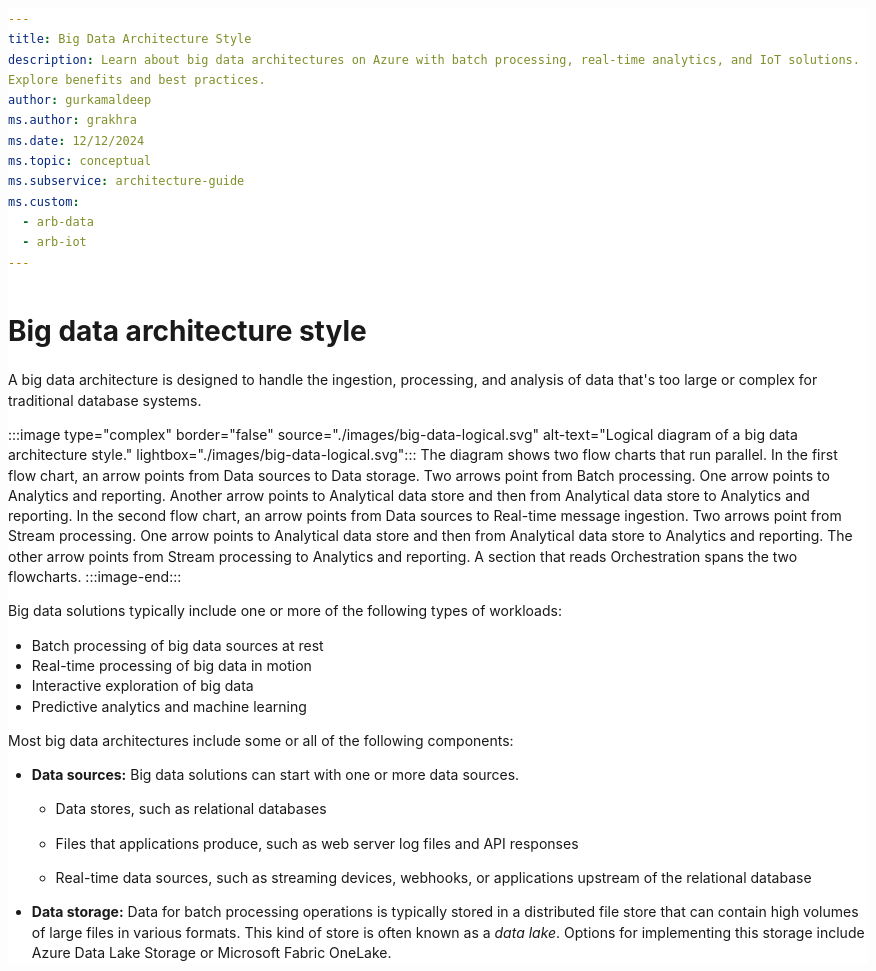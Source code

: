 ```yaml
---
title: Big Data Architecture Style
description: Learn about big data architectures on Azure with batch processing, real-time analytics, and IoT solutions. Explore benefits and best practices.
author: gurkamaldeep
ms.author: grakhra
ms.date: 12/12/2024
ms.topic: conceptual
ms.subservice: architecture-guide
ms.custom:
  - arb-data
  - arb-iot
---
```


# Big data architecture style

A big data architecture is designed to handle the ingestion, processing, and analysis of data that's too large or complex for traditional database systems.

:::image type="complex" border="false" source="./images/big-data-logical.svg" alt-text="Logical diagram of a big data architecture style." lightbox="./images/big-data-logical.svg":::
   The diagram shows two flow charts that run parallel. In the first flow chart, an arrow points from Data sources to Data storage. Two arrows point from Batch processing. One arrow points to Analytics and reporting. Another arrow points to Analytical data store and then from Analytical data store to Analytics and reporting. In the second flow chart, an arrow points from Data sources to Real-time message ingestion. Two arrows point from Stream processing. One arrow points to Analytical data store and then from Analytical data store to Analytics and reporting. The other arrow points from Stream processing to Analytics and reporting. A section that reads Orchestration spans the two flowcharts.
:::image-end:::

Big data solutions typically include one or more of the following types of workloads:

- Batch processing of big data sources at rest
- Real-time processing of big data in motion
- Interactive exploration of big data
- Predictive analytics and machine learning

Most big data architectures include some or all of the following components:

- **Data sources:** Big data solutions can start with one or more data sources.

  - Data stores, such as relational databases

  - Files that applications produce, such as web server log files and API responses

  - Real-time data sources, such as streaming devices, webhooks, or applications upstream of the relational database

- **Data storage:** Data for batch processing operations is typically stored in a distributed file store that can contain high volumes of large files in various formats. This kind of store is often known as a *data lake*. Options for implementing this storage include Azure Data Lake Storage or Microsoft Fabric OneLake.
